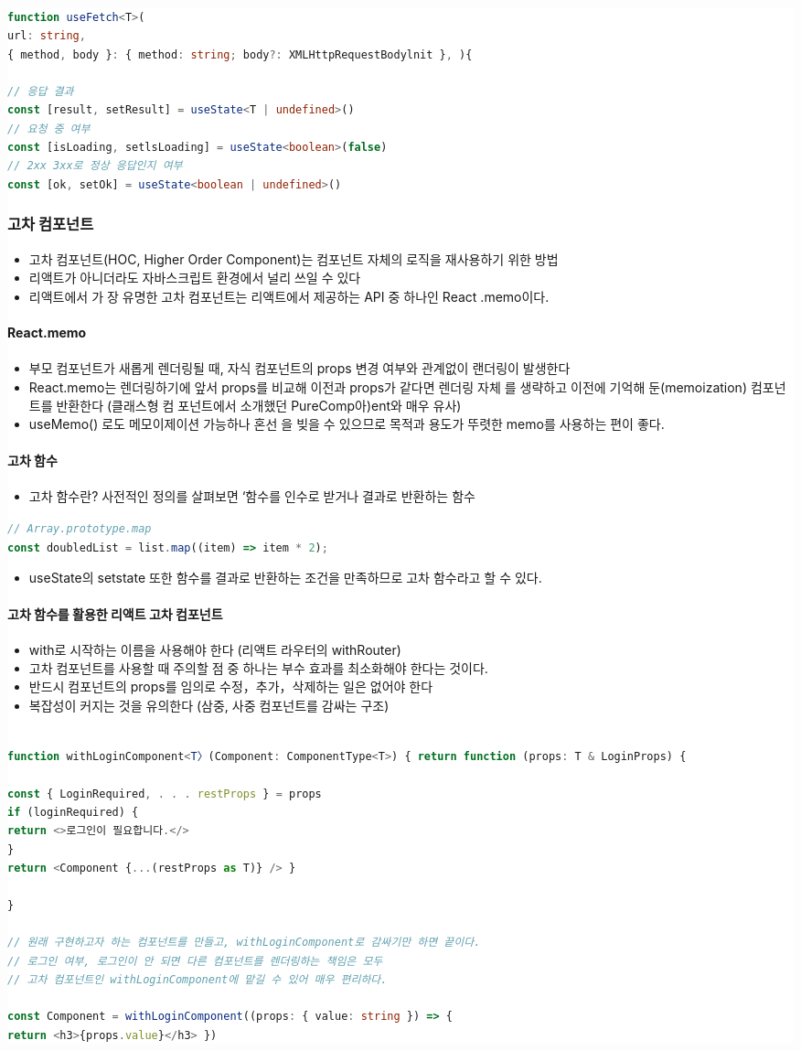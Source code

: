 ```typescript
function useFetch<T>(
url: string,
{ method, body }: { method: string; body?: XMLHttpRequestBodylnit }, ){

// 응답 결과
const [result, setResult] = useState<T | undefined>()
// 요청 중 여부
const [isLoading, setlsLoading] = useState<boolean>(false)
// 2xx 3xx로 정상 응답인지 여부
const [ok, setOk] = useState<boolean | undefined>()

```

### 고차 컴포넌트

- 고차 컴포넌트(HOC, Higher Order Component)는 컴포넌트 자체의 로직을 재사용하기 위한 방법
- 리액트가 아니더라도 자바스크립트 환경에서 널리 쓰일 수 있다
- 리액트에서 가 장 유명한 고차 컴포넌트는 리액트에서 제공하는 API 중 하나인 React .memo이다.

#### React.memo

- 부모 컴포넌트가 새롭게 렌더링될 때, 자식 컴포넌트의 props 변경 여부와 관계없이 랜더링이 발생한다
- React.memo는 렌더링하기에 앞서 props를 비교해 이전과 props가 같다면 렌더링 자체 를 생략하고 이전에 기억해 둔(memoization) 컴포넌트를 반환한다 (클래스형 컴 포넌트에서 소개했던 PureComp아)ent와 매우 유사)
- useMemo() 로도 메모이제이션 가능하나 혼선 을 빚을 수 있으므로 목적과 용도가 뚜렷한 memo를 사용하는 편이 좋다.

#### 고차 함수

- 고차 함수란? 사전적인 정의를 살펴보면 ‘함수를 인수로 받거나 결과로 반환하는 함수

```typescript
// Array.prototype.map
const doubledList = list.map((item) => item * 2);
```

- useState의 setstate 또한 함수를 결과로 반환하는 조건을 만족하므로 고차 함수라고 할 수 있다.

#### 고차 함수를 활용한 리액트 고차 컴포넌트

- with로 시작하는 이름을 사용해야 한다 (리액트 라우터의 withRouter)
- 고차 컴포넌트를 사용할 때 주의할 점 중 하나는 부수 효과를 최소화해야 한다는 것이다.
- 반드시 컴포넌트의 props를 임의로 수정，추가，삭제하는 일은 없어야 한다
- 복잡성이 커지는 것을 유의한다 (삼중, 사중 컴포넌트를 감싸는 구조)

```typescript

function withLoginComponent<T〉(Component: ComponentType<T>) { return function (props: T & LoginProps) {

const { LoginRequired, . . . restProps } = props
if (loginRequired) {
return <>로그인이 필요합니다.</>
}
return <Component {...(restProps as T)} /> }

}

// 원래 구현하고자 하는 컴포넌트를 만들고, withLoginComponent로 감싸기만 하면 끝이다.
// 로그인 여부, 로그인이 안 되면 다른 컴포넌트를 렌더링하는 책임은 모두
// 고차 컴포넌트인 withLoginComponent에 맡길 수 있어 매우 편리하다.

const Component = withLoginComponent((props: { value: string }) => {
return <h3>{props.value}</h3> })

```
